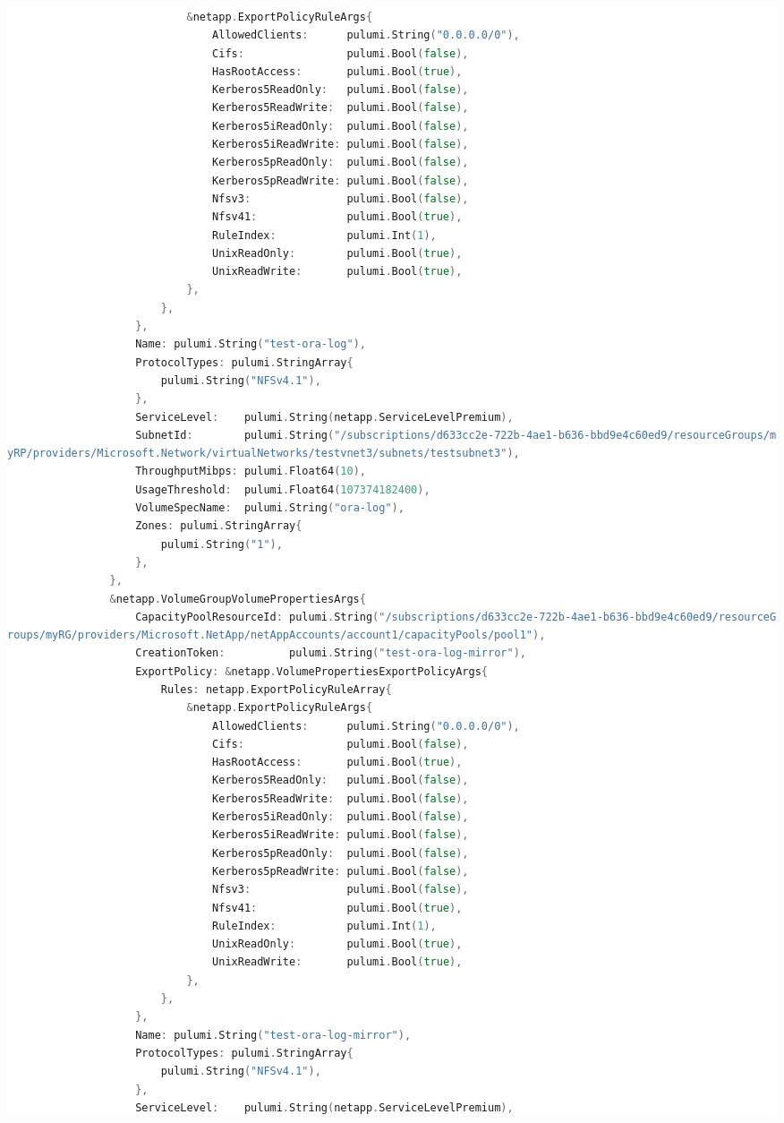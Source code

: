 ```go
							&netapp.ExportPolicyRuleArgs{
								AllowedClients:      pulumi.String("0.0.0.0/0"),
								Cifs:                pulumi.Bool(false),
								HasRootAccess:       pulumi.Bool(true),
								Kerberos5ReadOnly:   pulumi.Bool(false),
								Kerberos5ReadWrite:  pulumi.Bool(false),
								Kerberos5iReadOnly:  pulumi.Bool(false),
								Kerberos5iReadWrite: pulumi.Bool(false),
								Kerberos5pReadOnly:  pulumi.Bool(false),
								Kerberos5pReadWrite: pulumi.Bool(false),
								Nfsv3:               pulumi.Bool(false),
								Nfsv41:              pulumi.Bool(true),
								RuleIndex:           pulumi.Int(1),
								UnixReadOnly:        pulumi.Bool(true),
								UnixReadWrite:       pulumi.Bool(true),
							},
						},
					},
					Name: pulumi.String("test-ora-log"),
					ProtocolTypes: pulumi.StringArray{
						pulumi.String("NFSv4.1"),
					},
					ServiceLevel:    pulumi.String(netapp.ServiceLevelPremium),
					SubnetId:        pulumi.String("/subscriptions/d633cc2e-722b-4ae1-b636-bbd9e4c60ed9/resourceGroups/myRP/providers/Microsoft.Network/virtualNetworks/testvnet3/subnets/testsubnet3"),
					ThroughputMibps: pulumi.Float64(10),
					UsageThreshold:  pulumi.Float64(107374182400),
					VolumeSpecName:  pulumi.String("ora-log"),
					Zones: pulumi.StringArray{
						pulumi.String("1"),
					},
				},
				&netapp.VolumeGroupVolumePropertiesArgs{
					CapacityPoolResourceId: pulumi.String("/subscriptions/d633cc2e-722b-4ae1-b636-bbd9e4c60ed9/resourceGroups/myRG/providers/Microsoft.NetApp/netAppAccounts/account1/capacityPools/pool1"),
					CreationToken:          pulumi.String("test-ora-log-mirror"),
					ExportPolicy: &netapp.VolumePropertiesExportPolicyArgs{
						Rules: netapp.ExportPolicyRuleArray{
							&netapp.ExportPolicyRuleArgs{
								AllowedClients:      pulumi.String("0.0.0.0/0"),
								Cifs:                pulumi.Bool(false),
								HasRootAccess:       pulumi.Bool(true),
								Kerberos5ReadOnly:   pulumi.Bool(false),
								Kerberos5ReadWrite:  pulumi.Bool(false),
								Kerberos5iReadOnly:  pulumi.Bool(false),
								Kerberos5iReadWrite: pulumi.Bool(false),
								Kerberos5pReadOnly:  pulumi.Bool(false),
								Kerberos5pReadWrite: pulumi.Bool(false),
								Nfsv3:               pulumi.Bool(false),
								Nfsv41:              pulumi.Bool(true),
								RuleIndex:           pulumi.Int(1),
								UnixReadOnly:        pulumi.Bool(true),
								UnixReadWrite:       pulumi.Bool(true),
							},
						},
					},
					Name: pulumi.String("test-ora-log-mirror"),
					ProtocolTypes: pulumi.StringArray{
						pulumi.String("NFSv4.1"),
					},
					ServiceLevel:    pulumi.String(netapp.ServiceLevelPremium),
```